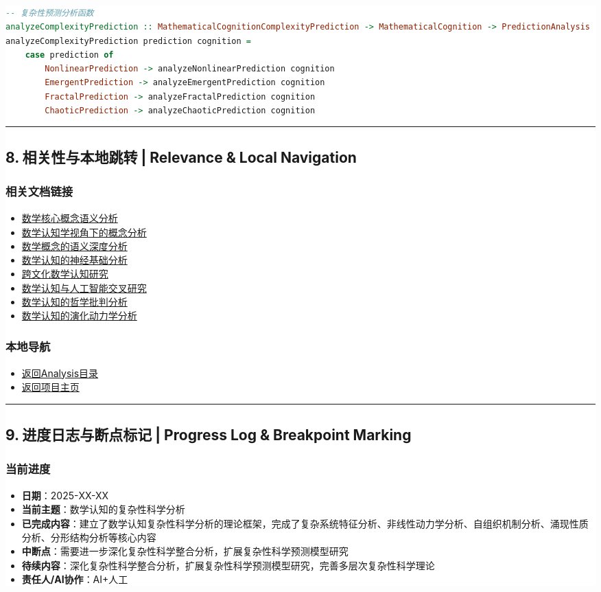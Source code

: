 ```haskell
-- 复杂性预测分析函数
analyzeComplexityPrediction :: MathematicalCognitionComplexityPrediction -> MathematicalCognition -> PredictionAnalysis
analyzeComplexityPrediction prediction cognition = 
    case prediction of
        NonlinearPrediction -> analyzeNonlinearPrediction cognition
        EmergentPrediction -> analyzeEmergentPrediction cognition
        FractalPrediction -> analyzeFractalPrediction cognition
        ChaoticPrediction -> analyzeChaoticPrediction cognition
```

---

## 8. 相关性与本地跳转 | Relevance & Local Navigation

### 相关文档链接

- [数学核心概念语义分析](./数学核心概念语义分析.md)
- [数学认知学视角下的概念分析](./数学认知学视角下的概念分析.md)
- [数学概念的语义深度分析](./数学概念的语义深度分析.md)
- [数学认知的神经基础分析](./数学认知的神经基础分析.md)
- [跨文化数学认知研究](./跨文化数学认知研究.md)
- [数学认知与人工智能交叉研究](./数学认知与人工智能交叉研究.md)
- [数学认知的哲学批判分析](./数学认知的哲学批判分析.md)
- [数学认知的演化动力学分析](./数学认知的演化动力学分析.md)

### 本地导航

- [返回Analysis目录](../)
- [返回项目主页](../../../Readme.md)

---

## 9. 进度日志与断点标记 | Progress Log & Breakpoint Marking

### 当前进度

- **日期**：2025-XX-XX
- **当前主题**：数学认知的复杂性科学分析
- **已完成内容**：建立了数学认知复杂性科学分析的理论框架，完成了复杂系统特征分析、非线性动力学分析、自组织机制分析、涌现性质分析、分形结构分析等核心内容
- **中断点**：需要进一步深化复杂性科学整合分析，扩展复杂性科学预测模型研究
- **待续内容**：深化复杂性科学整合分析，扩展复杂性科学预测模型研究，完善多层次复杂性科学理论
- **责任人/AI协作**：AI+人工

